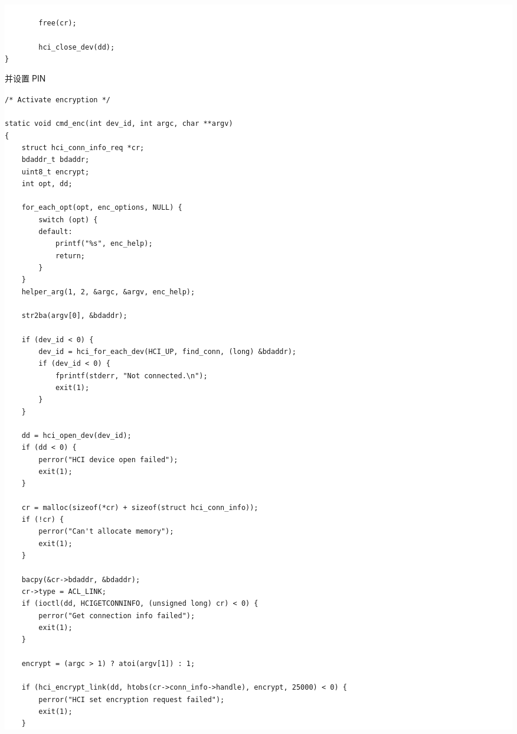 ```

        free(cr);

        hci_close_dev(dd);
} 
```

并设置 PIN

```
/* Activate encryption */

static void cmd_enc(int dev_id, int argc, char **argv)
{
    struct hci_conn_info_req *cr;
    bdaddr_t bdaddr;
    uint8_t encrypt;
    int opt, dd;

    for_each_opt(opt, enc_options, NULL) {
        switch (opt) {
        default:
            printf("%s", enc_help);
            return;
        }
    }
    helper_arg(1, 2, &argc, &argv, enc_help);

    str2ba(argv[0], &bdaddr);

    if (dev_id < 0) {
        dev_id = hci_for_each_dev(HCI_UP, find_conn, (long) &bdaddr);
        if (dev_id < 0) {
            fprintf(stderr, "Not connected.\n");
            exit(1);
        }
    }

    dd = hci_open_dev(dev_id);
    if (dd < 0) {
        perror("HCI device open failed");
        exit(1);
    }

    cr = malloc(sizeof(*cr) + sizeof(struct hci_conn_info));
    if (!cr) {
        perror("Can't allocate memory");
        exit(1);
    }

    bacpy(&cr->bdaddr, &bdaddr);
    cr->type = ACL_LINK;
    if (ioctl(dd, HCIGETCONNINFO, (unsigned long) cr) < 0) {
        perror("Get connection info failed");
        exit(1);
    }

    encrypt = (argc > 1) ? atoi(argv[1]) : 1;

    if (hci_encrypt_link(dd, htobs(cr->conn_info->handle), encrypt, 25000) < 0) {
        perror("HCI set encryption request failed");
        exit(1);
    }

```